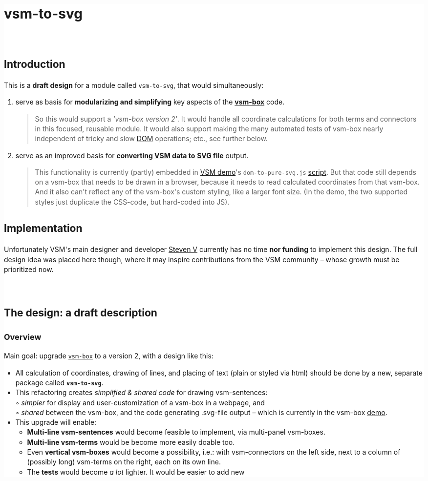 # vsm-to-svg


&nbsp;  
## Introduction

This is a **draft design** for a module called `vsm-to-svg`,
that would simultaneously:
1.  serve as basis for **modularizing and simplifying** key aspects of the
    **[vsm-box](https://github.com/vsm/vsm-box)** code.
    > So this would support a _'vsm-box version 2'_. It would handle all
    > coordinate calculations for both terms and connectors in
    > this focused, reusable module.
    > It would also support making the many automated tests of vsm-box
    > nearly independent of tricky and slow
    > [DOM](https://en.wikipedia.org/wiki/Document_Object_Model) operations;
    > etc., see further below.
2.  serve as an improved basis for
    **converting [VSM](https://vsm.github.io) data to**
    **[SVG](https://en.wikipedia.org/wiki/Scalable_Vector_Graphics) file**
    output.
    > This functionality is currently (partly) embedded in
    > [VSM demo](https://vsm.github.io/demo)'s `dom-to-pure-svg.js`
    > [script](https://github.com/vsm/demo/blob/master/docs/dom-to-pure-svg.js).
    > But that code still depends on a vsm-box that needs to be drawn in a
    > browser, because it needs to read calculated coordinates from that vsm-box.
    > And it also can't reflect any of the vsm-box's custom styling,
    > like a larger font size. (In the demo, the two supported styles
    > just duplicate the CSS-code, but hard-coded into JS).

## Implementation
Unfortunately VSM's main designer and developer
[Steven V](https://orcid.org/0000-0002-3136-7353)
currently has no time **nor funding** to implement this design.
The full design idea was placed here though, where it may inspire contributions
from the VSM community – whose growth must be prioritized now.


&nbsp;  
## The design: a draft description

### Overview

Main goal: upgrade [`vsm-box`](https://github.com/vsm/vsm-box)
to a version 2, with a design like this:

- All calculation of coordinates, drawing of lines, and placing of text (plain
  or styled via html) should be done by a new, separate package called
  **`vsm-to-svg`**.
- This refactoring creates *simplified &amp; shared code* for drawing
  vsm-sentences:  
  ◦ _simpler_ for display and user-customization of a vsm-box in a webpage, and  
  ◦ _shared_ between the vsm-box, and the code generating .svg-file output –
    which is currently in the vsm-box [demo](https://vsm.github.io/demo).
- This upgrade will enable:
  - **Multi-line vsm-sentences** would become feasible to implement,
    via multi-panel vsm-boxes.
  - **Multi-line vsm-terms** would be become more easily doable too.
  - Even **vertical vsm-boxes** would become a possibility, i.e.:
    with vsm-connectors on the left side, next to a column of
    (possibly long) vsm-terms on the right, each on its own line.
  - The **tests** would become _a lot_ lighter. It would be easier to add new